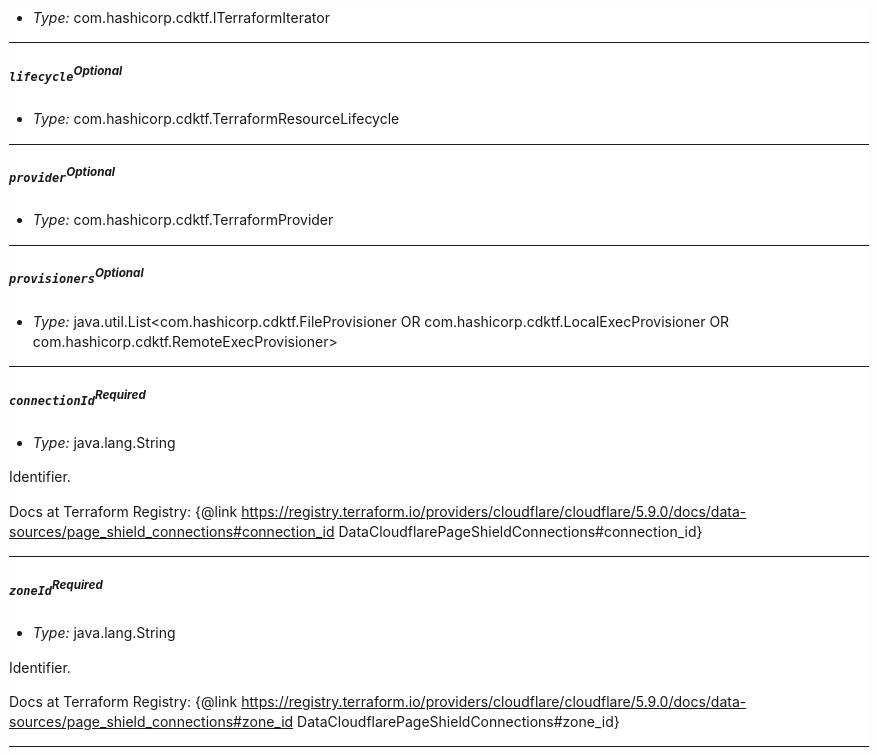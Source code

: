 - *Type:* com.hashicorp.cdktf.ITerraformIterator

---

##### `lifecycle`<sup>Optional</sup> <a name="lifecycle" id="@cdktf/provider-cloudflare.dataCloudflarePageShieldConnections.DataCloudflarePageShieldConnections.Initializer.parameter.lifecycle"></a>

- *Type:* com.hashicorp.cdktf.TerraformResourceLifecycle

---

##### `provider`<sup>Optional</sup> <a name="provider" id="@cdktf/provider-cloudflare.dataCloudflarePageShieldConnections.DataCloudflarePageShieldConnections.Initializer.parameter.provider"></a>

- *Type:* com.hashicorp.cdktf.TerraformProvider

---

##### `provisioners`<sup>Optional</sup> <a name="provisioners" id="@cdktf/provider-cloudflare.dataCloudflarePageShieldConnections.DataCloudflarePageShieldConnections.Initializer.parameter.provisioners"></a>

- *Type:* java.util.List<com.hashicorp.cdktf.FileProvisioner OR com.hashicorp.cdktf.LocalExecProvisioner OR com.hashicorp.cdktf.RemoteExecProvisioner>

---

##### `connectionId`<sup>Required</sup> <a name="connectionId" id="@cdktf/provider-cloudflare.dataCloudflarePageShieldConnections.DataCloudflarePageShieldConnections.Initializer.parameter.connectionId"></a>

- *Type:* java.lang.String

Identifier.

Docs at Terraform Registry: {@link https://registry.terraform.io/providers/cloudflare/cloudflare/5.9.0/docs/data-sources/page_shield_connections#connection_id DataCloudflarePageShieldConnections#connection_id}

---

##### `zoneId`<sup>Required</sup> <a name="zoneId" id="@cdktf/provider-cloudflare.dataCloudflarePageShieldConnections.DataCloudflarePageShieldConnections.Initializer.parameter.zoneId"></a>

- *Type:* java.lang.String

Identifier.

Docs at Terraform Registry: {@link https://registry.terraform.io/providers/cloudflare/cloudflare/5.9.0/docs/data-sources/page_shield_connections#zone_id DataCloudflarePageShieldConnections#zone_id}

---